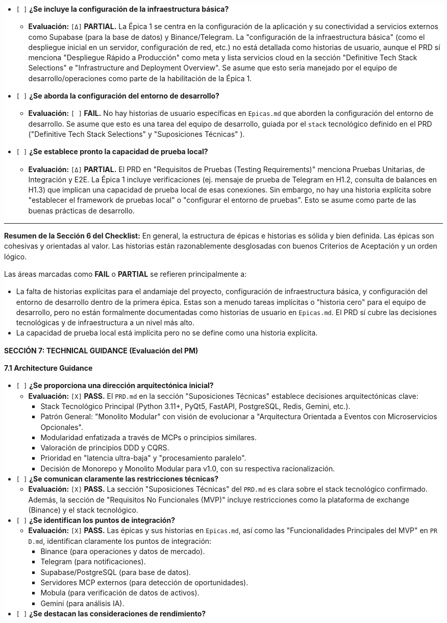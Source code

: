 -   `[ ]` **¿Se incluye la configuración de la infraestructura básica?**
    -   **Evaluación:** `[Δ]` **PARTIAL.** La Épica 1 se centra en la configuración de la aplicación y su conectividad a servicios externos como Supabase (para la base de datos) y Binance/Telegram. La "configuración de la infraestructura básica" (como el despliegue inicial en un servidor, configuración de red, etc.) no está detallada como historias de usuario, aunque el PRD sí menciona "Despliegue Rápido a Producción" como meta y lista servicios cloud en la sección "Definitive Tech Stack Selections" e "Infrastructure and Deployment Overview". Se asume que esto sería manejado por el equipo de desarrollo/operaciones como parte de la habilitación de la Épica 1.
        
-   `[ ]` **¿Se aborda la configuración del entorno de desarrollo?**
    -   **Evaluación:** `[ ]` **FAIL.** No hay historias de usuario específicas en `Epicas.md` que aborden la configuración del entorno de desarrollo. Se asume que esto es una tarea del equipo de desarrollo, guiada por el `stack` tecnológico definido en el PRD ("Definitive Tech Stack Selections" y "Suposiciones Técnicas" ).
        
-   `[ ]` **¿Se establece pronto la capacidad de prueba local?**
    -   **Evaluación:** `[Δ]` **PARTIAL.** El PRD en "Requisitos de Pruebas (Testing Requirements)" menciona Pruebas Unitarias, de Integración y E2E. La Épica 1 incluye verificaciones (ej. mensaje de prueba de Telegram en H1.2, consulta de balances en H1.3) que implican una capacidad de prueba local de esas conexiones. Sin embargo, no hay una historia explícita sobre "establecer el framework de pruebas local" o "configurar el entorno de pruebas". Esto se asume como parte de las buenas prácticas de desarrollo.
        

----------

**Resumen de la Sección 6 del Checklist:** En general, la estructura de épicas e historias es sólida y bien definida. Las épicas son cohesivas y orientadas al valor. Las historias están razonablemente desglosadas con buenos Criterios de Aceptación y un orden lógico.

Las áreas marcadas como **FAIL** o **PARTIAL** se refieren principalmente a:

-   La falta de historias explícitas para el andamiaje del proyecto, configuración de infraestructura básica, y configuración del entorno de desarrollo dentro de la primera épica. Estas son a menudo tareas implícitas o "historia cero" para el equipo de desarrollo, pero no están formalmente documentadas como historias de usuario en `Epicas.md`. El PRD sí cubre las decisiones tecnológicas y de infraestructura a un nivel más alto.
-   La capacidad de prueba local está implícita pero no se define como una historia explícita.


**SECCIÓN 7: TECHNICAL GUIDANCE (Evaluación del PM)**

**7.1 Architecture Guidance**

-   `[ ]` **¿Se proporciona una dirección arquitectónica inicial?**
    -   **Evaluación:** `[X]` **PASS.** El `PRD.md` en la sección "Suposiciones Técnicas" establece decisiones arquitectónicas clave:
        -   Stack Tecnológico Principal (Python 3.11+, PyQt5, FastAPI, PostgreSQL, Redis, Gemini, etc.).
        -   Patrón General: "Monolito Modular" con visión de evolucionar a "Arquitectura Orientada a Eventos con Microservicios Opcionales".
        -   Modularidad enfatizada a través de MCPs o principios similares.
        -   Valoración de principios DDD y CQRS.
        -   Prioridad en "latencia ultra-baja" y "procesamiento paralelo".
        -   Decisión de Monorepo y Monolito Modular para v1.0, con su respectiva racionalización.
-   `[ ]` **¿Se comunican claramente las restricciones técnicas?**
    -   **Evaluación:** `[X]` **PASS.** La sección "Suposiciones Técnicas" del `PRD.md` es clara sobre el stack tecnológico confirmado. Además, la sección de "Requisitos No Funcionales (MVP)" incluye restricciones como la plataforma de exchange (Binance) y el stack tecnológico.
-   `[ ]` **¿Se identifican los puntos de integración?**
    -   **Evaluación:** `[X]` **PASS.** Las épicas y sus historias en `Epicas.md`, así como las "Funcionalidades Principales del MVP" en `PRD.md`, identifican claramente los puntos de integración:
        -   Binance (para operaciones y datos de mercado).
        -   Telegram (para notificaciones).
        -   Supabase/PostgreSQL (para base de datos).
        -   Servidores MCP externos (para detección de oportunidades).
        -   Mobula (para verificación de datos de activos).
        -   Gemini (para análisis IA).
-   `[ ]` **¿Se destacan las consideraciones de rendimiento?**